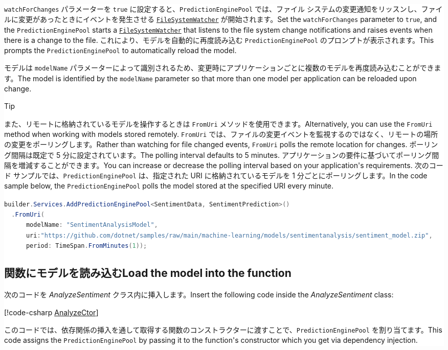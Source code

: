 <span data-ttu-id="77d14-199">`watchForChanges` パラメーターを `true` に設定すると、`PredictionEnginePool` では、ファイル システムの変更通知をリッスンし、ファイルに変更があったときにイベントを発生させる [`FileSystemWatcher`](xref:System.IO.FileSystemWatcher) が開始されます。</span><span class="sxs-lookup"><span data-stu-id="77d14-199">Set the `watchForChanges` parameter to `true`, and the `PredictionEnginePool` starts a [`FileSystemWatcher`](xref:System.IO.FileSystemWatcher) that listens to the file system change notifications and raises events when there is a change to the file.</span></span> <span data-ttu-id="77d14-200">これにより、モデルを自動的に再度読み込む `PredictionEnginePool` のプロンプトが表示されます。</span><span class="sxs-lookup"><span data-stu-id="77d14-200">This prompts the `PredictionEnginePool` to automatically reload the model.</span></span>

<span data-ttu-id="77d14-201">モデルは `modelName` パラメーターによって識別されるため、変更時にアプリケーションごとに複数のモデルを再度読み込むことができます。</span><span class="sxs-lookup"><span data-stu-id="77d14-201">The model is identified by the `modelName` parameter so that more than one model per application can be reloaded upon change.</span></span>

> [!TIP]
> <span data-ttu-id="77d14-202">また、リモートに格納されているモデルを操作するときは `FromUri` メソッドを使用できます。</span><span class="sxs-lookup"><span data-stu-id="77d14-202">Alternatively, you can use the `FromUri` method when working with models stored remotely.</span></span> <span data-ttu-id="77d14-203">`FromUri` では、ファイルの変更イベントを監視するのではなく、リモートの場所の変更をポーリングします。</span><span class="sxs-lookup"><span data-stu-id="77d14-203">Rather than watching for file changed events, `FromUri` polls the remote location for changes.</span></span> <span data-ttu-id="77d14-204">ポーリング間隔は既定で 5 分に設定されています。</span><span class="sxs-lookup"><span data-stu-id="77d14-204">The polling interval defaults to 5 minutes.</span></span> <span data-ttu-id="77d14-205">アプリケーションの要件に基づいてポーリング間隔を増減することができます。</span><span class="sxs-lookup"><span data-stu-id="77d14-205">You can increase or decrease the polling interval based on your application's requirements.</span></span> <span data-ttu-id="77d14-206">次のコード サンプルでは、`PredictionEnginePool` は、指定された URI に格納されているモデルを 1 分ごとにポーリングします。</span><span class="sxs-lookup"><span data-stu-id="77d14-206">In the code sample below, the `PredictionEnginePool` polls the model stored at the specified URI every minute.</span></span>
>
>```csharp
>builder.Services.AddPredictionEnginePool<SentimentData, SentimentPrediction>()
>   .FromUri(
>       modelName: "SentimentAnalysisModel",
>       uri:"https://github.com/dotnet/samples/raw/main/machine-learning/models/sentimentanalysis/sentiment_model.zip",
>       period: TimeSpan.FromMinutes(1));
>```

## <a name="load-the-model-into-the-function"></a><span data-ttu-id="77d14-207">関数にモデルを読み込む</span><span class="sxs-lookup"><span data-stu-id="77d14-207">Load the model into the function</span></span>

<span data-ttu-id="77d14-208">次のコードを *AnalyzeSentiment* クラス内に挿入します。</span><span class="sxs-lookup"><span data-stu-id="77d14-208">Insert the following code inside the *AnalyzeSentiment* class:</span></span>

[!code-csharp [AnalyzeCtor](~/machinelearning-samples/samples/csharp/end-to-end-apps/ScalableMLModelOnAzureFunction/SentimentAnalysisFunctionsApp/AnalyzeSentiment.cs#L18-L24)]

<span data-ttu-id="77d14-209">このコードでは、依存関係の挿入を通して取得する関数のコンストラクターに渡すことで、`PredictionEnginePool` を割り当てます。</span><span class="sxs-lookup"><span data-stu-id="77d14-209">This code assigns the `PredictionEnginePool` by passing it to the function's constructor which you get via dependency injection.</span></span>
